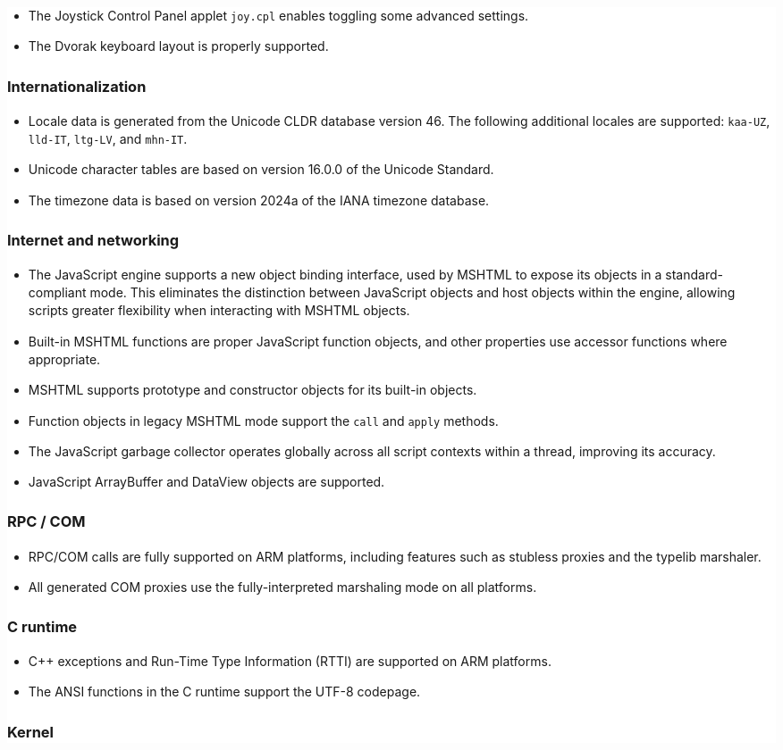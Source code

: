 - The Joystick Control Panel applet `joy.cpl` enables toggling some advanced
  settings.

- The Dvorak keyboard layout is properly supported.


### Internationalization

- Locale data is generated from the Unicode CLDR database version 46. The
  following additional locales are supported: `kaa-UZ`, `lld-IT`, `ltg-LV`,
  and `mhn-IT`.

- Unicode character tables are based on version 16.0.0 of the Unicode
  Standard.

- The timezone data is based on version 2024a of the IANA timezone database.


### Internet and networking

- The JavaScript engine supports a new object binding interface, used by
  MSHTML to expose its objects in a standard-compliant mode. This eliminates
  the distinction between JavaScript objects and host objects within the
  engine, allowing scripts greater flexibility when interacting with MSHTML
  objects.

- Built-in MSHTML functions are proper JavaScript function objects, and
  other properties use accessor functions where appropriate.

- MSHTML supports prototype and constructor objects for its built-in
  objects.

- Function objects in legacy MSHTML mode support the `call` and `apply`
  methods.

- The JavaScript garbage collector operates globally across all script
  contexts within a thread, improving its accuracy.

- JavaScript ArrayBuffer and DataView objects are supported.


### RPC / COM

- RPC/COM calls are fully supported on ARM platforms, including features
  such as stubless proxies and the typelib marshaler.

- All generated COM proxies use the fully-interpreted marshaling mode on all
  platforms.


### C runtime

- C++ exceptions and Run-Time Type Information (RTTI) are supported on ARM
  platforms.

- The ANSI functions in the C runtime support the UTF-8 codepage.


### Kernel
